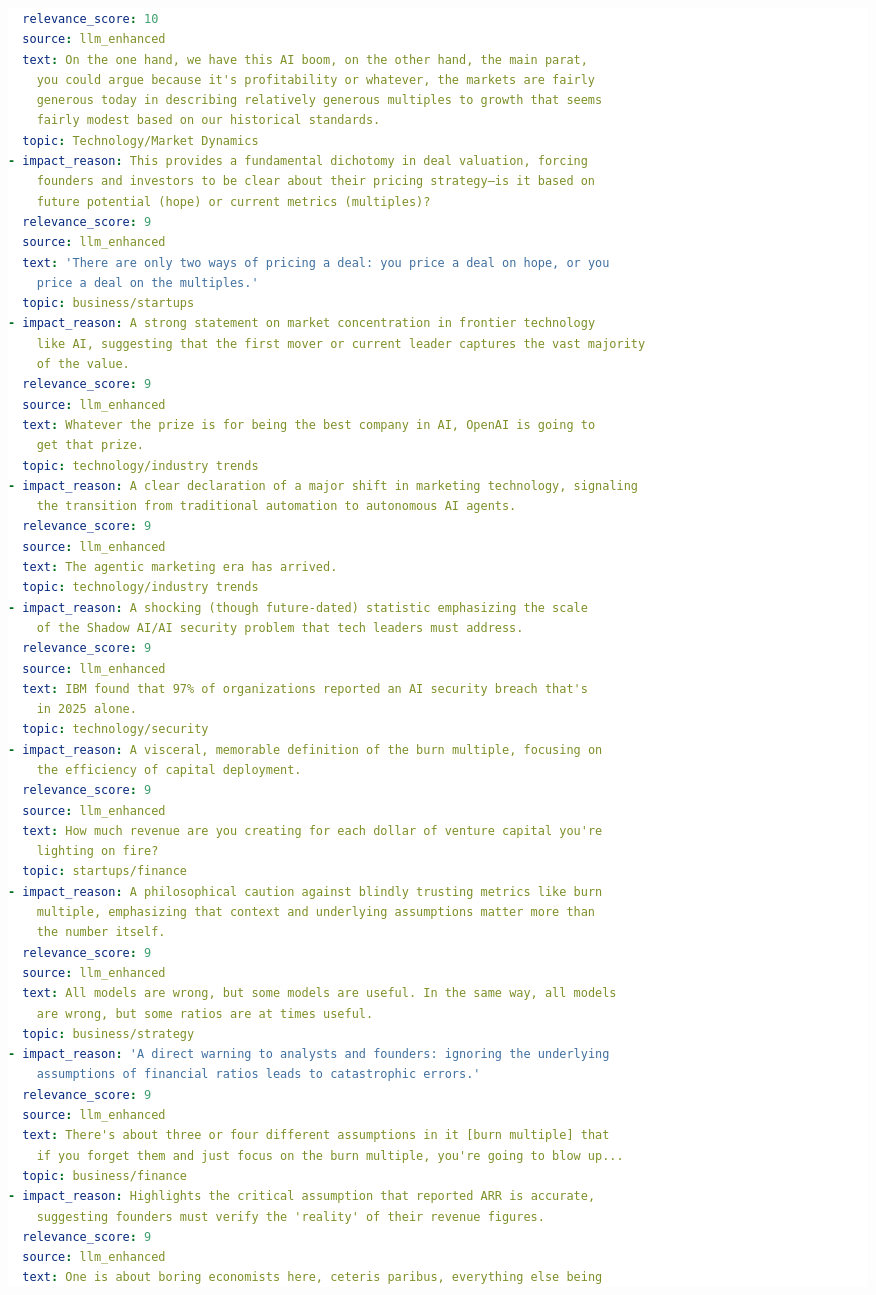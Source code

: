 ```yaml
  relevance_score: 10
  source: llm_enhanced
  text: On the one hand, we have this AI boom, on the other hand, the main parat,
    you could argue because it's profitability or whatever, the markets are fairly
    generous today in describing relatively generous multiples to growth that seems
    fairly modest based on our historical standards.
  topic: Technology/Market Dynamics
- impact_reason: This provides a fundamental dichotomy in deal valuation, forcing
    founders and investors to be clear about their pricing strategy—is it based on
    future potential (hope) or current metrics (multiples)?
  relevance_score: 9
  source: llm_enhanced
  text: 'There are only two ways of pricing a deal: you price a deal on hope, or you
    price a deal on the multiples.'
  topic: business/startups
- impact_reason: A strong statement on market concentration in frontier technology
    like AI, suggesting that the first mover or current leader captures the vast majority
    of the value.
  relevance_score: 9
  source: llm_enhanced
  text: Whatever the prize is for being the best company in AI, OpenAI is going to
    get that prize.
  topic: technology/industry trends
- impact_reason: A clear declaration of a major shift in marketing technology, signaling
    the transition from traditional automation to autonomous AI agents.
  relevance_score: 9
  source: llm_enhanced
  text: The agentic marketing era has arrived.
  topic: technology/industry trends
- impact_reason: A shocking (though future-dated) statistic emphasizing the scale
    of the Shadow AI/AI security problem that tech leaders must address.
  relevance_score: 9
  source: llm_enhanced
  text: IBM found that 97% of organizations reported an AI security breach that's
    in 2025 alone.
  topic: technology/security
- impact_reason: A visceral, memorable definition of the burn multiple, focusing on
    the efficiency of capital deployment.
  relevance_score: 9
  source: llm_enhanced
  text: How much revenue are you creating for each dollar of venture capital you're
    lighting on fire?
  topic: startups/finance
- impact_reason: A philosophical caution against blindly trusting metrics like burn
    multiple, emphasizing that context and underlying assumptions matter more than
    the number itself.
  relevance_score: 9
  source: llm_enhanced
  text: All models are wrong, but some models are useful. In the same way, all models
    are wrong, but some ratios are at times useful.
  topic: business/strategy
- impact_reason: 'A direct warning to analysts and founders: ignoring the underlying
    assumptions of financial ratios leads to catastrophic errors.'
  relevance_score: 9
  source: llm_enhanced
  text: There's about three or four different assumptions in it [burn multiple] that
    if you forget them and just focus on the burn multiple, you're going to blow up...
  topic: business/finance
- impact_reason: Highlights the critical assumption that reported ARR is accurate,
    suggesting founders must verify the 'reality' of their revenue figures.
  relevance_score: 9
  source: llm_enhanced
  text: One is about boring economists here, ceteris paribus, everything else being
```